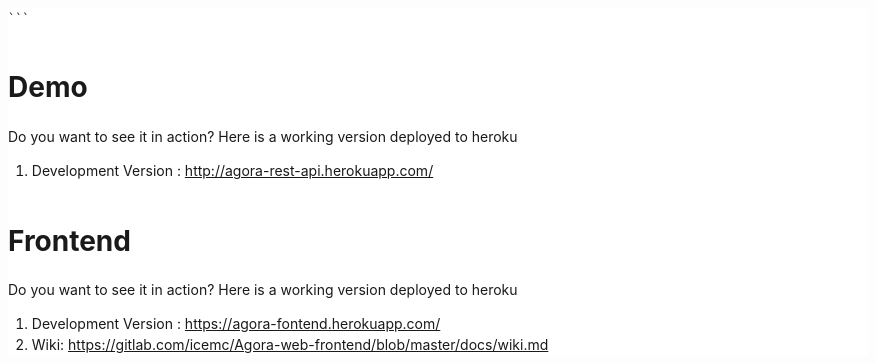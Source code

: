     ```

# Demo
Do you want to see it in action? Here is a working version deployed to heroku

1. Development Version : http://agora-rest-api.herokuapp.com/

# Frontend
Do you want to see it in action? Here is a working version deployed to heroku
1. Development Version : https://agora-fontend.herokuapp.com/
2. Wiki:  https://gitlab.com/icemc/Agora-web-frontend/blob/master/docs/wiki.md